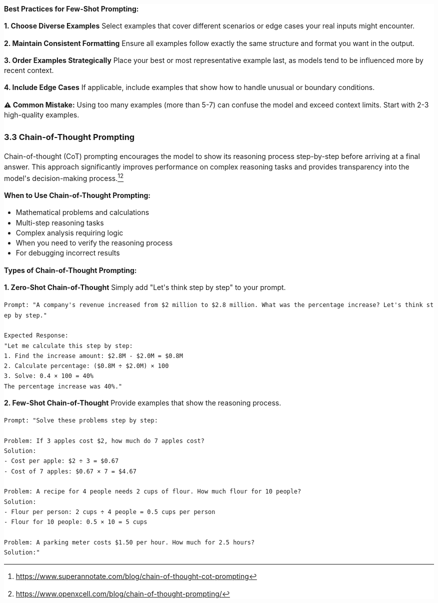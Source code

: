 **Best Practices for Few-Shot Prompting:**

**1. Choose Diverse Examples**
Select examples that cover different scenarios or edge cases your real inputs might encounter.

**2. Maintain Consistent Formatting**
Ensure all examples follow exactly the same structure and format you want in the output.

**3. Order Examples Strategically**
Place your best or most representative example last, as models tend to be influenced more by recent context.

**4. Include Edge Cases**
If applicable, include examples that show how to handle unusual or boundary conditions.

**⚠️ Common Mistake:** Using too many examples (more than 5-7) can confuse the model and exceed context limits. Start with 2-3 high-quality examples.

### 3.3 Chain-of-Thought Prompting

Chain-of-thought (CoT) prompting encourages the model to show its reasoning process step-by-step before arriving at a final answer. This approach significantly improves performance on complex reasoning tasks and provides transparency into the model's decision-making process.[^17][^12]

**When to Use Chain-of-Thought Prompting:**

- Mathematical problems and calculations
- Multi-step reasoning tasks
- Complex analysis requiring logic
- When you need to verify the reasoning process
- For debugging incorrect results

**Types of Chain-of-Thought Prompting:**

**1. Zero-Shot Chain-of-Thought**
Simply add "Let's think step by step" to your prompt.

```
Prompt: "A company's revenue increased from $2 million to $2.8 million. What was the percentage increase? Let's think step by step."

Expected Response:
"Let me calculate this step by step:
1. Find the increase amount: $2.8M - $2.0M = $0.8M
2. Calculate percentage: ($0.8M ÷ $2.0M) × 100
3. Solve: 0.4 × 100 = 40%
The percentage increase was 40%."
```

**2. Few-Shot Chain-of-Thought**
Provide examples that show the reasoning process.

```
Prompt: "Solve these problems step by step:

Problem: If 3 apples cost $2, how much do 7 apples cost?
Solution: 
- Cost per apple: $2 ÷ 3 = $0.67
- Cost of 7 apples: $0.67 × 7 = $4.67

Problem: A recipe for 4 people needs 2 cups of flour. How much flour for 10 people?
Solution:
- Flour per person: 2 cups ÷ 4 people = 0.5 cups per person  
- Flour for 10 people: 0.5 × 10 = 5 cups

Problem: A parking meter costs $1.50 per hour. How much for 2.5 hours?
Solution:"
```


[^1]: https://kanerika.com/blogs/ai-prompt-engineering-best-practices/
[^2]: https://help.openai.com/en/articles/6654000-best-practices-for-prompt-engineering-with-the-openai-api
[^3]: https://www.v7labs.com/blog/prompt-engineering-guide
[^4]: https://platform.openai.com/docs/guides/prompt-engineering
[^5]: https://www.anthropic.com/news/prompt-engineering-for-business-performance
[^6]: https://docs.anthropic.com/en/docs/build-with-claude/prompt-engineering/overview
[^7]: https://aws.amazon.com/blogs/machine-learning/prompt-engineering-techniques-and-best-practices-learn-by-doing-with-anthropics-claude-3-on-amazon-bedrock/
[^8]: https://promptsty.com/prompts-for-ethical-ai-development/
[^9]: https://shelf.io/blog/zero-shot-and-few-shot-prompting/
[^10]: https://www.promptingguide.ai/techniques/zeroshot
[^11]: https://www.promptingguide.ai/techniques/fewshot
[^12]: https://www.openxcell.com/blog/chain-of-thought-prompting/
[^13]: https://notes.kodekloud.com/docs/Generative-AI-in-Practice-Advanced-Insights-and-Operations/Prompting-Techniques-in-LLM/Zero-Shot-Prompting
[^14]: https://learnprompting.org/docs/advanced/zero_shot/introduction
[^15]: https://addlly.ai/blog/few-shot-prompting/
[^16]: https://www.geeksforgeeks.org/artificial-intelligence/few-shot-prompting/
[^17]: https://www.superannotate.com/blog/chain-of-thought-cot-prompting
[^18]: https://www.dhiwise.com/post/anthropic-prompt-engineering-techniques-for-better-results
[^19]: https://arize.com/course/prompt-optimization/
[^20]: https://www.pluralsight.com/courses/anthropic-prompt-engineering-best-practices
[^21]: https://www.promptingguide.ai/guides/optimizing-prompts
[^22]: https://platform.openai.com/docs/guides/prompt-engineering/strategy-write-clear-instructions
[^23]: https://cameronrwolfe.substack.com/p/automatic-prompt-optimization
[^24]: https://www.promptingguide.ai/introduction
[^25]: https://aclanthology.org/2024.acl-long.176/
[^26]: https://kjronline.org/DOIx.php?id=10.3348%2Fkjr.2024.0695
[^27]: https://clickup.com/blog/chain-of-thought-prompting/
[^28]: https://www.promptingguide.ai/techniques/cot
[^29]: https://relevanceai.com/prompt-engineering/master-few-shot-prompting-to-improve-ai-performance
[^30]: https://springsapps.com/knowledge/prompt-engineering-examples-and-best-practices
[^31]: https://www.deepchecks.com/question/common-metrics-evaluating-prompts/
[^32]: https://promptsty.com/prompts-for-artificial-intelligence-ethics/
[^33]: https://mirascope.com/blog/prompt-evaluation
[^34]: https://www.news.aakashg.com/p/prompt-engineering
[^35]: https://responsibleai.founderz.com/toolkit/principle_responsible_prompting
[^36]: https://portkey.ai/blog/evaluating-prompt-effectiveness-key-metrics-and-tools/
[^37]: https://www.digitalocean.com/resources/articles/prompt-engineering-best-practices
[^38]: https://www.codesmith.io/blog/llm-evaluation-guide
[^39]: https://docs.aws.amazon.com/bedrock/latest/userguide/prompt-templates-and-examples.html
[^40]: https://www.godofprompt.ai/blog/is-a-b-testing-worth-it-for-ai
[^41]: https://promptlearnings.com/guide-to-iterative-prompt-testing/
[^42]: https://python.langchain.com/docs/concepts/prompt_templates/
[^43]: https://blog.promptlayer.com/you-should-be-a-b-testing-your-prompts/
[^44]: https://checklistgenerator.ai/checklists/a-checklist-for-a-prompt-engineer-f22993621c
[^45]: https://mirascope.com/blog/llm-prompt
[^46]: https://www.taskade.com/prompts/marketing/ab-testing-prompts
[^47]: https://promptdrive.ai/how-to-organize-ai-prompt-workflows/
[^48]: https://www.promptingguide.ai/introduction/examples
[^49]: https://langfuse.com/docs/prompts/a-b-testing
[^50]: https://www.linkedin.com/pulse/master-art-prompt-engineering-comprehensive-checklist-elodie-crespel-rw7se
[^51]: https://cloud.google.com/vertex-ai/generative-ai/docs/learn/prompts/prompt-templates
[^52]: https://www.reddit.com/r/PromptEngineering/comments/1l77bam/prompt_engineering_iteration_whats_your_workflow/